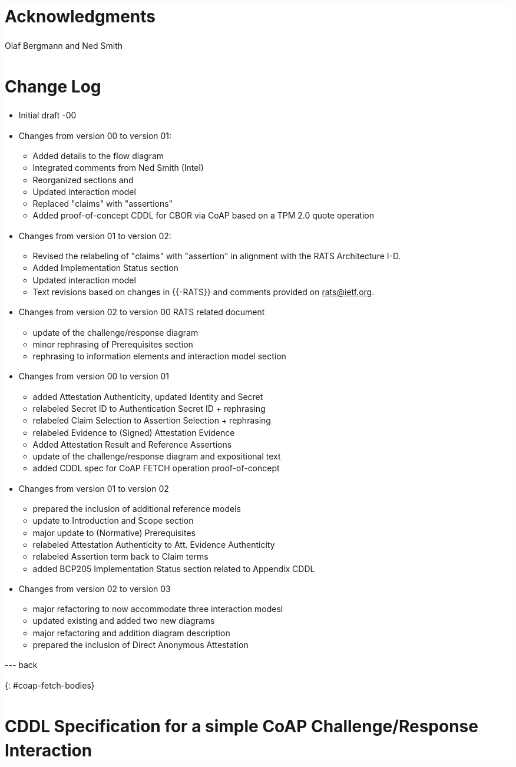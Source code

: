 # Acknowledgments

Olaf Bergmann and Ned Smith

# Change Log

- Initial draft -00

- Changes from version 00 to version 01:
  - Added details to the flow diagram
  - Integrated comments from Ned Smith (Intel)
  - Reorganized sections and
  - Updated interaction model
  - Replaced "claims" with "assertions"
  - Added proof-of-concept CDDL for CBOR via CoAP based on a TPM 2.0 quote operation

- Changes from version 01 to version 02:
  - Revised the relabeling of "claims" with "assertion" in alignment with the RATS Architecture I-D.
  - Added Implementation Status section
  - Updated interaction model
  - Text revisions based on changes in {{-RATS}} and comments provided on rats@ietf.org.

- Changes from version 02 to version 00 RATS related document
  - update of the challenge/response diagram
  - minor rephrasing of Prerequisites section
  - rephrasing to information elements and interaction model section

- Changes from version 00 to version 01
  - added Attestation Authenticity, updated Identity and Secret
  - relabeled Secret ID to Authentication Secret ID + rephrasing
  - relabeled Claim Selection to Assertion Selection + rephrasing
  - relabeled Evidence to (Signed) Attestation Evidence
  - Added Attestation Result and Reference Assertions
  - update of the challenge/response diagram and expositional text
  - added CDDL spec for CoAP FETCH operation proof-of-concept

- Changes from version 01 to version 02
  - prepared the inclusion of additional reference models
  - update to Introduction and Scope section
  - major update to (Normative) Prerequisites
  - relabeled Attestation Authenticity to Att. Evidence Authenticity
  - relabeled Assertion term back to Claim terms
  - added BCP205 Implementation Status section related to Appendix CDDL

- Changes from version 02 to version 03
  - major refactoring to now accommodate three interaction modesl
  - updated existing and added two new diagrams
  - major refactoring and addition diagram description
  - prepared the inclusion of Direct Anonymous Attestation

--- back

{: #coap-fetch-bodies}
# CDDL Specification for a simple CoAP Challenge/Response Interaction
